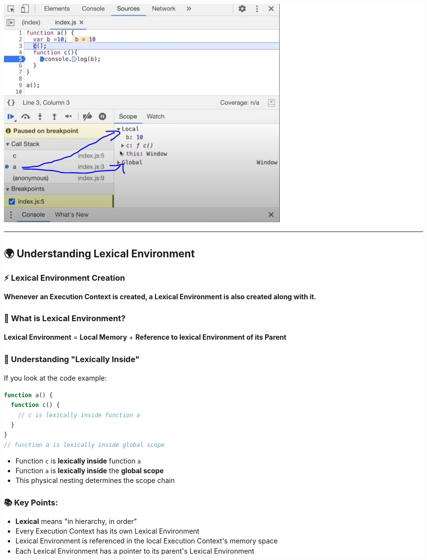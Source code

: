 ![Lexical Scope Explanation](/assets/lexical2.jpg "Lexical Scope")

---

## 🌍 Understanding Lexical Environment

### ⚡ Lexical Environment Creation
**Whenever an Execution Context is created, a Lexical Environment is also created along with it.**

### 🔗 What is Lexical Environment?

**Lexical Environment** = **Local Memory** + **Reference to lexical Environment of its Parent**

### 🏢 Understanding "Lexically Inside"
If you look at the code example:
```javascript
function a() {
  function c() {
    // c is lexically inside function a
  }
}
// function a is lexically inside global scope
```

- Function `c` is **lexically inside** function `a`
- Function `a` is **lexically inside** the **global scope**
- This physical nesting determines the scope chain

### 📚 Key Points:
- **Lexical** means "in hierarchy, in order"
- Every Execution Context has its own Lexical Environment
- Lexical Environment is referenced in the local Execution Context's memory space
- Each Lexical Environment has a pointer to its parent's Lexical Environment
